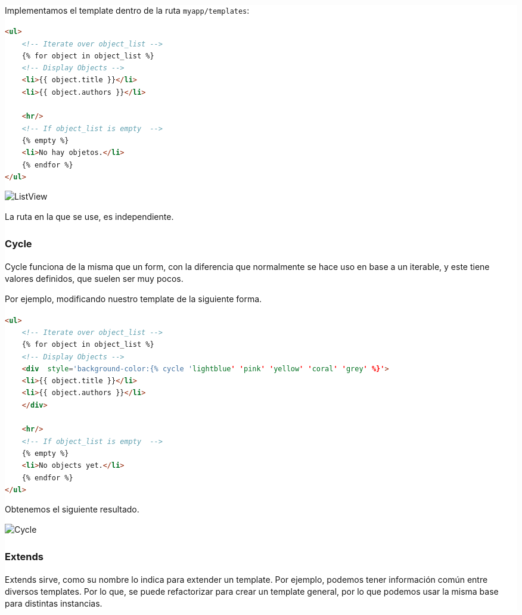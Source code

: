 Implementamos el template dentro de la ruta `myapp/templates`:

```html
<ul>
    <!-- Iterate over object_list -->
    {% for object in object_list %}
    <!-- Display Objects -->
    <li>{{ object.title }}</li>
    <li>{{ object.authors }}</li>

    <hr/>
    <!-- If object_list is empty  -->
    {% empty %}
    <li>No hay objetos.</li>
    {% endfor %}
</ul>
```

![ListView](https://photos.silabuz.com/uploads/big/6f1af8fd4c2e3093145c0b9913fa1bae.PNG)

La ruta en la que se use, es independiente.

### Cycle

Cycle funciona de la misma que un form, con la diferencia que normalmente se hace uso en base a un iterable, y este tiene valores definidos, que suelen ser muy pocos.

Por ejemplo, modificando nuestro template de la siguiente forma.

```html
<ul>
    <!-- Iterate over object_list -->
    {% for object in object_list %}
    <!-- Display Objects -->
    <div  style='background-color:{% cycle 'lightblue' 'pink' 'yellow' 'coral' 'grey' %}'>
    <li>{{ object.title }}</li>
    <li>{{ object.authors }}</li>
    </div>

    <hr/>
    <!-- If object_list is empty  -->
    {% empty %}
    <li>No objects yet.</li>
    {% endfor %}
</ul>
```

Obtenemos el siguiente resultado.

![Cycle](https://photos.silabuz.com/uploads/big/105be4770df568c626f13bb7c3f0c863.PNG)

### Extends

Extends sirve, como su nombre lo indica para extender un template. Por ejemplo, podemos tener información común entre diversos templates. Por lo que, se puede refactorizar para crear un template general, por lo que podemos usar la misma base para distintas instancias.
